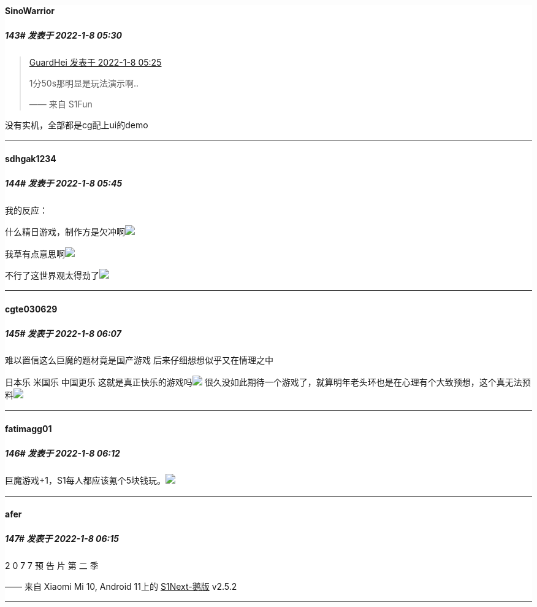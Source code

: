 ####  SinoWarrior  
##### 143#       发表于 2022-1-8 05:30

<blockquote><a href="httphttps://bbs.saraba1st.com/2b/forum.php?mod=redirect&amp;goto=findpost&amp;pid=54207291&amp;ptid=2045378" target="_blank">GuardHei 发表于 2022-1-8 05:25</a>

1分50s那明显是玩法演示啊..

—— 来自 S1Fun</blockquote>
没有实机，全部都是cg配上ui的demo

*****

####  sdhgak1234  
##### 144#       发表于 2022-1-8 05:45

我的反应：

什么精日游戏，制作方是欠冲啊<img src="https://static.saraba1st.com/image/smiley/face2017/049.png" referrerpolicy="no-referrer">

我草有点意思啊<img src="https://static.saraba1st.com/image/smiley/face2017/067.png" referrerpolicy="no-referrer">

不行了这世界观太得劲了<img src="https://static.saraba1st.com/image/smiley/face2017/066.png" referrerpolicy="no-referrer">

*****

####  cgte030629  
##### 145#       发表于 2022-1-8 06:07

难以置信这么巨魔的题材竟是国产游戏
后来仔细想想似乎又在情理之中

日本乐 米国乐 中国更乐
这就是真正快乐的游戏吗<img src="https://static.saraba1st.com/image/smiley/face2017/067.png" referrerpolicy="no-referrer">
很久没如此期待一个游戏了，就算明年老头环也是在心理有个大致预想，这个真无法预料<img src="https://static.saraba1st.com/image/smiley/face2017/067.png" referrerpolicy="no-referrer">

*****

####  fatimagg01  
##### 146#       发表于 2022-1-8 06:12

巨魔游戏+1，S1每人都应该氪个5块钱玩。<img src="https://static.saraba1st.com/image/smiley/face2017/066.png" referrerpolicy="no-referrer">

*****

####  afer  
##### 147#       发表于 2022-1-8 06:15

2 0 7 7 预 告 片 第 二 季

—— 来自 Xiaomi Mi 10, Android 11上的 [S1Next-鹅版](https://github.com/ykrank/S1-Next/releases) v2.5.2

*****
